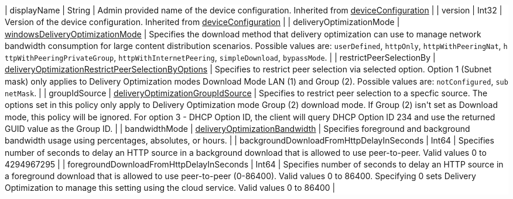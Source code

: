 | displayName                                               | String                                                                                                                                       | Admin provided name of the device configuration. Inherited from [deviceConfiguration](../resources/intune-shared-deviceconfiguration.md)                                                                                                                                                                                                                                                                                                                                                    |
| version                                                   | Int32                                                                                                                                        | Version of the device configuration. Inherited from [deviceConfiguration](../resources/intune-shared-deviceconfiguration.md)                                                                                                                                                                                                                                                                                                                                                                |
| deliveryOptimizationMode                                  | [windowsDeliveryOptimizationMode](../resources/intune-deviceconfig-windowsdeliveryoptimizationmode.md)                                       | Specifies the download method that delivery optimization can use to manage network bandwidth consumption for large content distribution scenarios. Possible values are: `userDefined`, `httpOnly`, `httpWithPeeringNat`, `httpWithPeeringPrivateGroup`, `httpWithInternetPeering`, `simpleDownload`, `bypassMode`.                                                                                                                                                                          |
| restrictPeerSelectionBy                                   | [deliveryOptimizationRestrictPeerSelectionByOptions](../resources/intune-deviceconfig-deliveryoptimizationrestrictpeerselectionbyoptions.md) | Specifies to restrict peer selection via selected option. Option 1 (Subnet mask) only applies to Delivery Optimization modes Download Mode LAN (1) and Group (2). Possible values are: `notConfigured`, `subnetMask`.                                                                                                                                                                                                                                                                       |
| groupIdSource                                             | [deliveryOptimizationGroupIdSource](../resources/intune-deviceconfig-deliveryoptimizationgroupidsource.md)                                   | Specifies to restrict peer selection to a specfic source. The options set in this policy only apply to Delivery Optimization mode Group (2) download mode. If Group (2) isn't set as Download mode, this policy will be ignored. For option 3 - DHCP Option ID, the client will query DHCP Option ID 234 and use the returned GUID value as the Group ID.                                                                                                                                   |
| bandwidthMode                                             | [deliveryOptimizationBandwidth](../resources/intune-deviceconfig-deliveryoptimizationbandwidth.md)                                           | Specifies foreground and background bandwidth usage using percentages, absolutes, or hours.                                                                                                                                                                                                                                                                                                                                                                                                 |
| backgroundDownloadFromHttpDelayInSeconds                  | Int64                                                                                                                                        | Specifies number of seconds to delay an HTTP source in a background download that is allowed to use peer-to-peer. Valid values 0 to 4294967295                                                                                                                                                                                                                                                                                                                                              |
| foregroundDownloadFromHttpDelayInSeconds                  | Int64                                                                                                                                        | Specifies number of seconds to delay an HTTP source in a foreground download that is allowed to use peer-to-peer (0-86400). Valid values 0 to 86400. Specifying 0 sets Delivery Optimization to manage this setting using the cloud service. Valid values 0 to 86400                                                                                                                                                                                                                        |